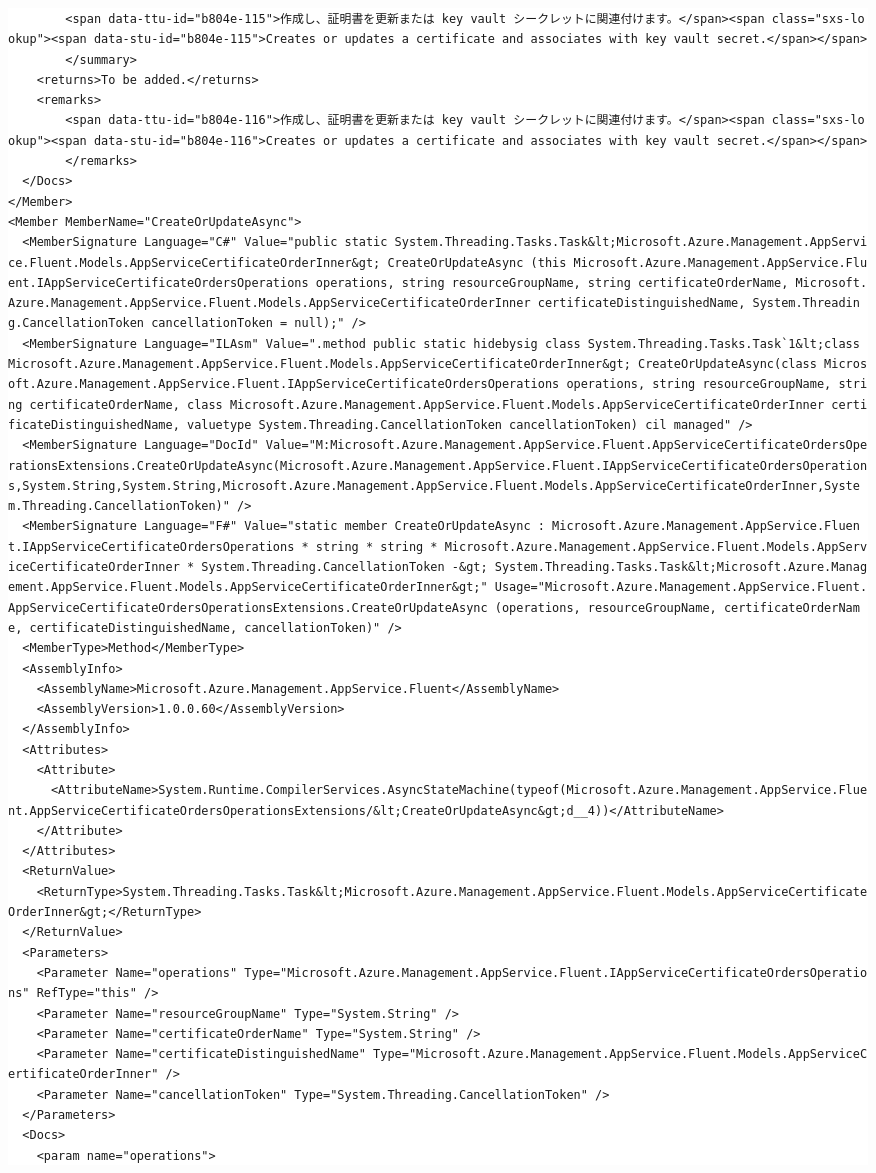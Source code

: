             <span data-ttu-id="b804e-115">作成し、証明書を更新または key vault シークレットに関連付けます。</span><span class="sxs-lookup"><span data-stu-id="b804e-115">Creates or updates a certificate and associates with key vault secret.</span></span>
            </summary>
        <returns>To be added.</returns>
        <remarks>
            <span data-ttu-id="b804e-116">作成し、証明書を更新または key vault シークレットに関連付けます。</span><span class="sxs-lookup"><span data-stu-id="b804e-116">Creates or updates a certificate and associates with key vault secret.</span></span>
            </remarks>
      </Docs>
    </Member>
    <Member MemberName="CreateOrUpdateAsync">
      <MemberSignature Language="C#" Value="public static System.Threading.Tasks.Task&lt;Microsoft.Azure.Management.AppService.Fluent.Models.AppServiceCertificateOrderInner&gt; CreateOrUpdateAsync (this Microsoft.Azure.Management.AppService.Fluent.IAppServiceCertificateOrdersOperations operations, string resourceGroupName, string certificateOrderName, Microsoft.Azure.Management.AppService.Fluent.Models.AppServiceCertificateOrderInner certificateDistinguishedName, System.Threading.CancellationToken cancellationToken = null);" />
      <MemberSignature Language="ILAsm" Value=".method public static hidebysig class System.Threading.Tasks.Task`1&lt;class Microsoft.Azure.Management.AppService.Fluent.Models.AppServiceCertificateOrderInner&gt; CreateOrUpdateAsync(class Microsoft.Azure.Management.AppService.Fluent.IAppServiceCertificateOrdersOperations operations, string resourceGroupName, string certificateOrderName, class Microsoft.Azure.Management.AppService.Fluent.Models.AppServiceCertificateOrderInner certificateDistinguishedName, valuetype System.Threading.CancellationToken cancellationToken) cil managed" />
      <MemberSignature Language="DocId" Value="M:Microsoft.Azure.Management.AppService.Fluent.AppServiceCertificateOrdersOperationsExtensions.CreateOrUpdateAsync(Microsoft.Azure.Management.AppService.Fluent.IAppServiceCertificateOrdersOperations,System.String,System.String,Microsoft.Azure.Management.AppService.Fluent.Models.AppServiceCertificateOrderInner,System.Threading.CancellationToken)" />
      <MemberSignature Language="F#" Value="static member CreateOrUpdateAsync : Microsoft.Azure.Management.AppService.Fluent.IAppServiceCertificateOrdersOperations * string * string * Microsoft.Azure.Management.AppService.Fluent.Models.AppServiceCertificateOrderInner * System.Threading.CancellationToken -&gt; System.Threading.Tasks.Task&lt;Microsoft.Azure.Management.AppService.Fluent.Models.AppServiceCertificateOrderInner&gt;" Usage="Microsoft.Azure.Management.AppService.Fluent.AppServiceCertificateOrdersOperationsExtensions.CreateOrUpdateAsync (operations, resourceGroupName, certificateOrderName, certificateDistinguishedName, cancellationToken)" />
      <MemberType>Method</MemberType>
      <AssemblyInfo>
        <AssemblyName>Microsoft.Azure.Management.AppService.Fluent</AssemblyName>
        <AssemblyVersion>1.0.0.60</AssemblyVersion>
      </AssemblyInfo>
      <Attributes>
        <Attribute>
          <AttributeName>System.Runtime.CompilerServices.AsyncStateMachine(typeof(Microsoft.Azure.Management.AppService.Fluent.AppServiceCertificateOrdersOperationsExtensions/&lt;CreateOrUpdateAsync&gt;d__4))</AttributeName>
        </Attribute>
      </Attributes>
      <ReturnValue>
        <ReturnType>System.Threading.Tasks.Task&lt;Microsoft.Azure.Management.AppService.Fluent.Models.AppServiceCertificateOrderInner&gt;</ReturnType>
      </ReturnValue>
      <Parameters>
        <Parameter Name="operations" Type="Microsoft.Azure.Management.AppService.Fluent.IAppServiceCertificateOrdersOperations" RefType="this" />
        <Parameter Name="resourceGroupName" Type="System.String" />
        <Parameter Name="certificateOrderName" Type="System.String" />
        <Parameter Name="certificateDistinguishedName" Type="Microsoft.Azure.Management.AppService.Fluent.Models.AppServiceCertificateOrderInner" />
        <Parameter Name="cancellationToken" Type="System.Threading.CancellationToken" />
      </Parameters>
      <Docs>
        <param name="operations">